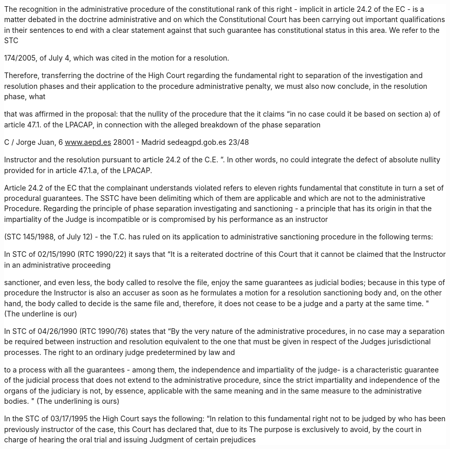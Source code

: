 The recognition in the administrative procedure of the constitutional rank of this
right - implicit in article 24.2 of the EC - is a matter debated in the doctrine
administrative and on which the Constitutional Court has been carrying out important
qualifications in their sentences to end with a clear statement against
that such guarantee has constitutional status in this area. We refer to the STC

174/2005, of July 4, which was cited in the motion for a resolution.

Therefore, transferring the doctrine of the High Court regarding the fundamental right to
separation of the investigation and resolution phases and their application to the procedure
administrative penalty, we must also now conclude, in the resolution phase, what

that was affirmed in the proposal: that the nullity of the procedure that the
it claims “in no case could it be based on section a) of article 47.1. of the
LPACAP, in connection with the alleged breakdown of the phase separation

C / Jorge Juan, 6 www.aepd.es
28001 - Madrid sedeagpd.gob.es 23/48

Instructor and the resolution pursuant to article 24.2 of the C.E. ”. In other words, no
could integrate the defect of absolute nullity provided for in article 47.1.a, of the LPACAP.

Article 24.2 of the EC that the complainant understands violated refers to eleven rights
fundamental that constitute in turn a set of procedural guarantees. The
SSTC have been delimiting which of them are applicable and which are not to the
administrative Procedure. Regarding the principle of phase separation
investigating and sanctioning - a principle that has its origin in that the impartiality of the
Judge is incompatible or is compromised by his performance as an instructor

(STC 145/1988, of July 12) - the T.C. has ruled on its application to
administrative sanctioning procedure in the following terms:

In STC of 02/15/1990 (RTC 1990/22) it says that “It is a reiterated doctrine of this Court
that it cannot be claimed that the Instructor in an administrative proceeding

sanctioner, and even less, the body called to resolve the file, enjoy the
same guarantees as judicial bodies; because in this type of procedure the
Instructor is also an accuser as soon as he formulates a motion for a resolution
sanctioning body and, on the other hand, the body called to decide is the same
file and, therefore, it does not cease to be a judge and a party at the same time. " (The underline is
our)

In STC of 04/26/1990 (RTC 1990/76) states that “By the very nature of the
administrative procedures, in no case may a separation be required between
instruction and resolution equivalent to the one that must be given in respect of the Judges
jurisdictional processes. The right to an ordinary judge predetermined by law and

to a process with all the guarantees - among them, the independence and impartiality
of the judge- is a characteristic guarantee of the judicial process that does not extend to the
administrative procedure, since the strict impartiality and independence of the
organs of the judiciary is not, by essence, applicable with the same meaning and in the
same measure to the administrative bodies. " (The underlining is ours)

In the STC of 03/17/1995 the High Court says the following:
“In relation to this fundamental right not to be judged by who has been
previously instructor of the case, this Court has declared that, due to its
The purpose is exclusively to avoid, by the court
in charge of hearing the oral trial and issuing Judgment of certain prejudices
